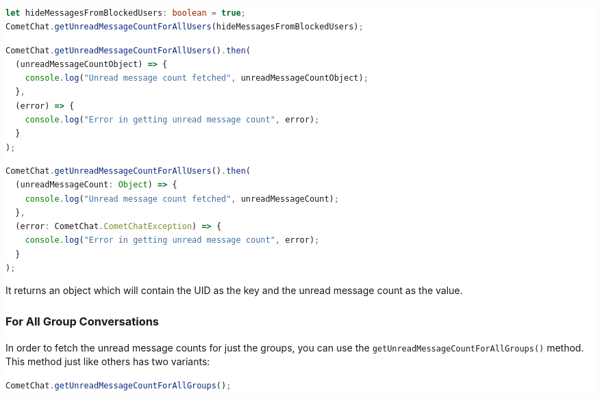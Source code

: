 ```typescript
let hideMessagesFromBlockedUsers: boolean = true;
CometChat.getUnreadMessageCountForAllUsers(hideMessagesFromBlockedUsers);
```

</TabItem>
</Tabs>

<Tabs>
<TabItem value="Get Unread Count For All User Conversation" label="Get Unread Count For All User Conversation">

```javascript
CometChat.getUnreadMessageCountForAllUsers().then(
  (unreadMessageCountObject) => {
    console.log("Unread message count fetched", unreadMessageCountObject);
  },
  (error) => {
    console.log("Error in getting unread message count", error);
  }
);
```

</TabItem>
<TabItem value="Typescript" label="Typescript">

```typescript
CometChat.getUnreadMessageCountForAllUsers().then(
  (unreadMessageCount: Object) => {
    console.log("Unread message count fetched", unreadMessageCount);
  },
  (error: CometChat.CometChatException) => {
    console.log("Error in getting unread message count", error);
  }
);
```

</TabItem>
</Tabs>

It returns an object which will contain the UID as the key and the unread message count as the value.

### For All Group Conversations

In order to fetch the unread message counts for just the groups, you can use the `getUnreadMessageCountForAllGroups()` method. This method just like others has two variants:

<Tabs>
<TabItem value="For All Group Conversation" label="For All Group Conversation">

```javascript
CometChat.getUnreadMessageCountForAllGroups();
```

</TabItem>
<TabItem value="Typescript" label="Typescript">
